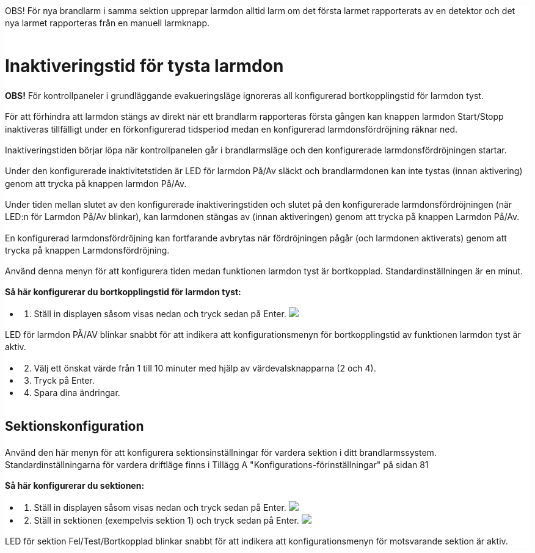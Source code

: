 OBS! För nya brandlarm i samma sektion upprepar larmdon alltid larm om det första larmet rapporterats av en detektor och det nya larmet rapporteras från en manuell larmknapp.

# **Inaktiveringstid för tysta larmdon**

**OBS!** För kontrollpaneler i grundläggande evakueringsläge ignoreras all konfigurerad bortkopplingstid för larmdon tyst.

För att förhindra att larmdon stängs av direkt när ett brandlarm rapporteras första gången kan knappen larmdon Start/Stopp inaktiveras tillfälligt under en förkonfigurerad tidsperiod medan en konfigurerad larmdonsfördröjning räknar ned.

Inaktiveringstiden börjar löpa när kontrollpanelen går i brandlarmsläge och den konfigurerade larmdonsfördröjningen startar.

Under den konfigurerade inaktivitetstiden är LED för larmdon På/Av släckt och brandlarmdonen kan inte tystas (innan aktivering) genom att trycka på knappen larmdon På/Av.

Under tiden mellan slutet av den konfigurerade inaktiveringstiden och slutet på den konfigurerade larmdonsfördröjningen (när LED:n för Larmdon På/Av blinkar), kan larmdonen stängas av (innan aktiveringen) genom att trycka på knappen Larmdon På/Av.

En konfigurerad larmdonsfördröjning kan fortfarande avbrytas när fördröjningen pågår (och larmdonen aktiverats) genom att trycka på knappen Larmdonsfördröjning.

Använd denna menyn för att konfigurera tiden medan funktionen larmdon tyst är bortkopplad. Standardinställningen är en minut.

**Så här konfigurerar du bortkopplingstid för larmdon tyst:** 

- 1. Ställ in displayen såsom visas nedan och tryck sedan på Enter.
![](_page_50_Picture_3.jpeg)

LED för larmdon PÅ/AV blinkar snabbt för att indikera att konfigurationsmenyn för bortkopplingstid av funktionen larmdon tyst är aktiv.

- 2. Välj ett önskat värde från 1 till 10 minuter med hjälp av värdevalsknapparna (2 och 4).
- 3. Tryck på Enter.
- 4. Spara dina ändringar.

## **Sektionskonfiguration**

Använd den här menyn för att konfigurera sektionsinställningar för vardera sektion i ditt brandlarmssystem. Standardinställningarna för vardera driftläge finns i Tillägg A "Konfigurations-förinställningar" på sidan 81

**Så här konfigurerar du sektionen:** 

- 1. Ställ in displayen såsom visas nedan och tryck sedan på Enter.
![](_page_50_Picture_12.jpeg)

- 2. Ställ in sektionen (exempelvis sektion 1) och tryck sedan på Enter.
![](_page_50_Picture_14.jpeg)

LED för sektion Fel/Test/Bortkopplad blinkar snabbt för att indikera att konfigurationsmenyn för motsvarande sektion är aktiv.
